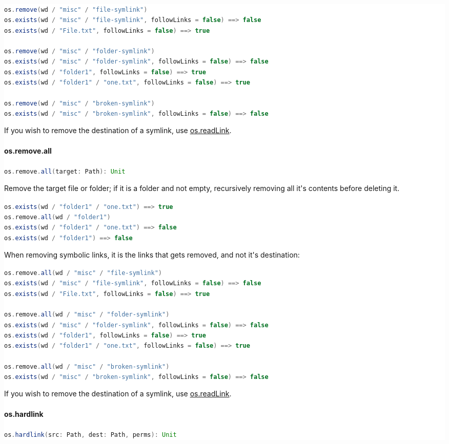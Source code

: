 ```scala
os.remove(wd / "misc" / "file-symlink")
os.exists(wd / "misc" / "file-symlink", followLinks = false) ==> false
os.exists(wd / "File.txt", followLinks = false) ==> true

os.remove(wd / "misc" / "folder-symlink")
os.exists(wd / "misc" / "folder-symlink", followLinks = false) ==> false
os.exists(wd / "folder1", followLinks = false) ==> true
os.exists(wd / "folder1" / "one.txt", followLinks = false) ==> true

os.remove(wd / "misc" / "broken-symlink")
os.exists(wd / "misc" / "broken-symlink", followLinks = false) ==> false
```

If you wish to remove the destination of a symlink, use
[os.readLink](#osreadlink).

#### os.remove.all

```scala
os.remove.all(target: Path): Unit
```

Remove the target file or folder; if it is a folder and not empty, recursively
removing all it's contents before deleting it.

```scala
os.exists(wd / "folder1" / "one.txt") ==> true
os.remove.all(wd / "folder1")
os.exists(wd / "folder1" / "one.txt") ==> false
os.exists(wd / "folder1") ==> false
```

When removing symbolic links, it is the links that gets removed, and not it's
destination:

```scala
os.remove.all(wd / "misc" / "file-symlink")
os.exists(wd / "misc" / "file-symlink", followLinks = false) ==> false
os.exists(wd / "File.txt", followLinks = false) ==> true

os.remove.all(wd / "misc" / "folder-symlink")
os.exists(wd / "misc" / "folder-symlink", followLinks = false) ==> false
os.exists(wd / "folder1", followLinks = false) ==> true
os.exists(wd / "folder1" / "one.txt", followLinks = false) ==> true

os.remove.all(wd / "misc" / "broken-symlink")
os.exists(wd / "misc" / "broken-symlink", followLinks = false) ==> false
```

If you wish to remove the destination of a symlink, use
[os.readLink](#osreadlink).

#### os.hardlink

```scala
os.hardlink(src: Path, dest: Path, perms): Unit
```
